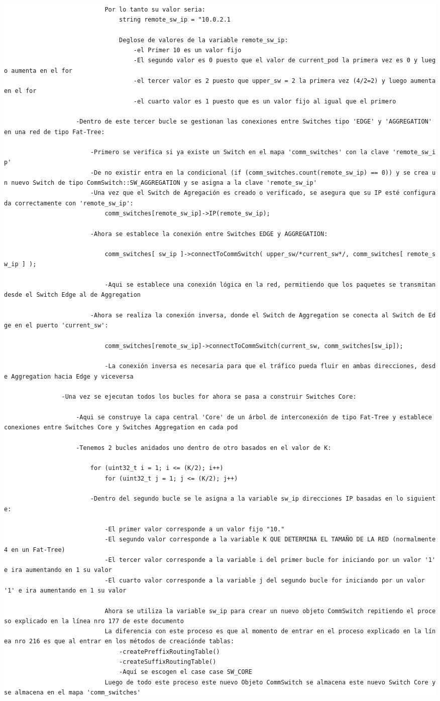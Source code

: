                                 Por lo tanto su valor seria:
                                    string remote_sw_ip = "10.0.2.1

                                    Deglose de valores de la variable remote_sw_ip:
                                        -el Primer 10 es un valor fijo
                                        -El segundo valor es 0 puesto que el valor de current_pod la primera vez es 0 y luego aumenta en el for
                                        -el tercer valor es 2 puesto que upper_sw = 2 la primera vez (4/2=2) y luego aumenta en el for
                                        -el cuarto valor es 1 puesto que es un valor fijo al igual que el primero

                        -Dentro de este tercer bucle se gestionan las conexiones entre Switches tipo 'EDGE' y 'AGGREGATION' en una red de tipo Fat-Tree:

                            -Primero se verifica si ya existe un Switch en el mapa 'comm_switches' con la clave 'remote_sw_ip'
                            -De no existir entra en la condicional (if (comm_switches.count(remote_sw_ip) == 0)) y se crea un nuevo Switch de tipo CommSwitch::SW_AGGREGATION y se asigna a la clave 'remote_sw_ip'
                            -Una vez que el Switch de Agregación es creado o verificado, se asegura que su IP esté configurada correctamente con 'remote_sw_ip':
                                comm_switches[remote_sw_ip]->IP(remote_sw_ip);

                            -Ahora se establece la conexión entre Switches EDGE y AGGREGATION:

                                comm_switches[ sw_ip ]->connectToCommSwitch( upper_sw/*current_sw*/, comm_switches[ remote_sw_ip ] );

                                -Aqui se establece una conexión lógica en la red, permitiendo que los paquetes se transmitan desde el Switch Edge al de Aggregation
                            
                            -Ahora se realiza la conexión inversa, donde el Switch de Aggregation se conecta al Switch de Edge en el puerto 'current_sw':

                                comm_switches[remote_sw_ip]->connectToCommSwitch(current_sw, comm_switches[sw_ip]);

                                -La conexión inversa es necesaria para que el tráfico pueda fluir en ambas direcciones, desde Aggregation hacia Edge y viceversa

                    -Una vez se ejecutan todos los bucles for ahora se pasa a construir Switches Core:

                        -Aqui se construye la capa central 'Core' de un árbol de interconexión de tipo Fat-Tree y establece conexiones entre Switches Core y Switches Aggregation en cada pod

                        -Tenemos 2 bucles anidados uno dentro de otro basados en el valor de K:

                            for (uint32_t i = 1; i <= (K/2); i++)
                                for (uint32_t j = 1; j <= (K/2); j++)

                            -Dentro del segundo bucle se le asigna a la variable sw_ip direcciones IP basadas en lo siguiente:

                                -El primer valor corresponde a un valor fijo "10."
                                -El segundo valor corresponde a la variable K QUE DETERMINA EL TAMAÑO DE LA RED (normalmente 4 en un Fat-Tree)
                                -El tercer valor corresponde a la variable i del primer bucle for iniciando por un valor '1' e ira aumentando en 1 su valor
                                -El cuarto valor corresponde a la variable j del segundo bucle for iniciando por un valor '1' e ira aumentando en 1 su valor

                                Ahora se utiliza la variable sw_ip para crear un nuevo objeto CommSwitch repitiendo el proceso explicado en la línea nro 177 de este documento
                                La diferencia con este proceso es que al momento de entrar en el proceso explicado en la línea nro 216 es que al entrar en los métodos de creaciónde tablas: 
                                    -createPreffixRoutingTable()
                                    -createSuffixRoutingTable()
                                    -Aquí se escogen el case case SW_CORE
                                Luego de todo este proceso este nuevo Objeto CommSwitch se almacena este nuevo Switch Core y se almacena en el mapa 'comm_switches'
                                